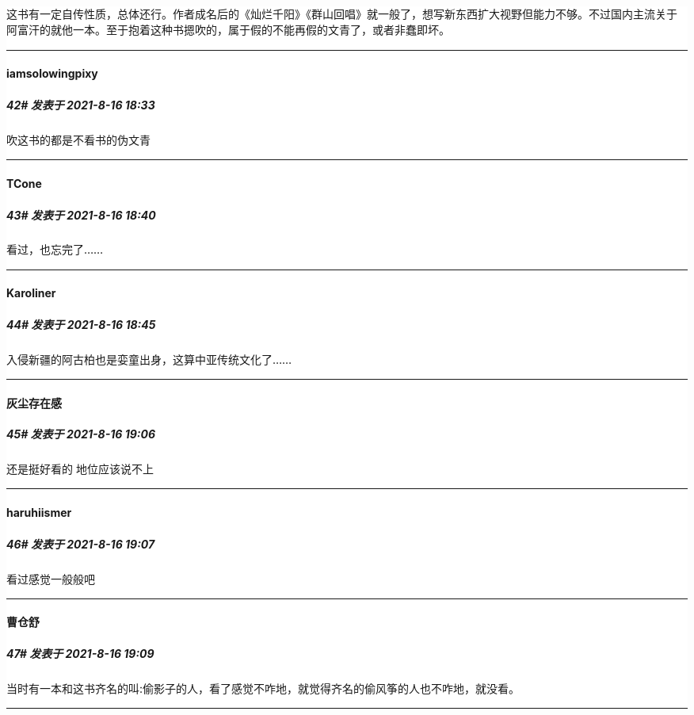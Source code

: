 
这书有一定自传性质，总体还行。作者成名后的《灿烂千阳》《群山回唱》就一般了，想写新东西扩大视野但能力不够。不过国内主流关于阿富汗的就他一本。至于抱着这种书摁吹的，属于假的不能再假的文青了，或者非蠢即坏。


*****

####  iamsolowingpixy  
##### 42#       发表于 2021-8-16 18:33


吹这书的都是不看书的伪文青


*****

####  TCone  
##### 43#       发表于 2021-8-16 18:40


看过，也忘完了……


*****

####  Karoliner  
##### 44#       发表于 2021-8-16 18:45


入侵新疆的阿古柏也是娈童出身，这算中亚传统文化了……


*****

####  灰尘存在感  
##### 45#       发表于 2021-8-16 19:06


还是挺好看的 地位应该说不上


*****

####  haruhiismer  
##### 46#       发表于 2021-8-16 19:07


看过感觉一般般吧


*****

####  曹仓舒  
##### 47#       发表于 2021-8-16 19:09


当时有一本和这书齐名的叫:偷影子的人，看了感觉不咋地，就觉得齐名的偷风筝的人也不咋地，就没看。


*****

